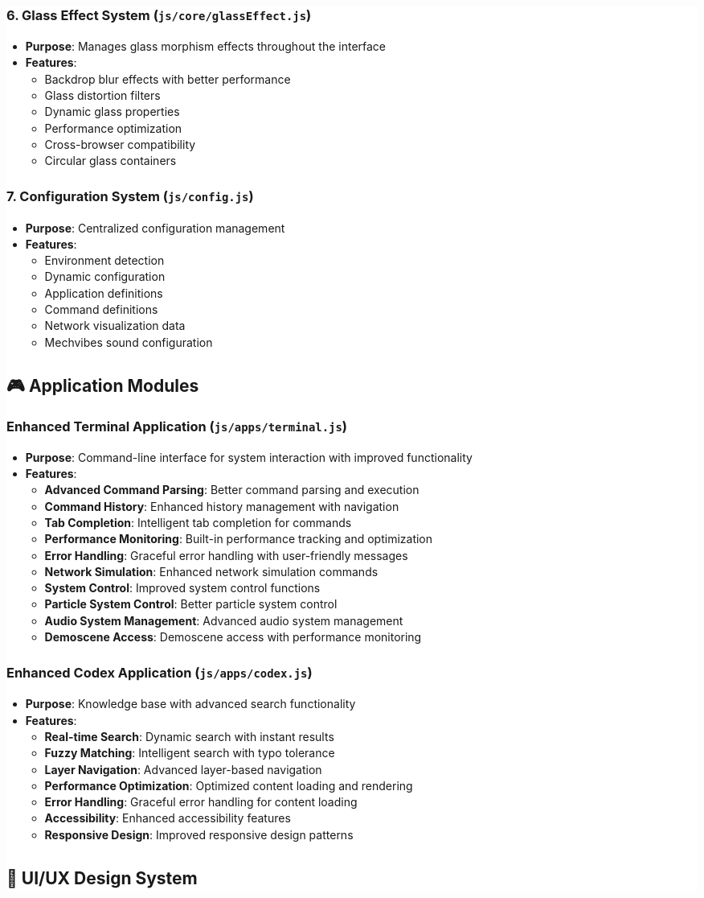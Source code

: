 ### 6. Glass Effect System (`js/core/glassEffect.js`)
- **Purpose**: Manages glass morphism effects throughout the interface
- **Features**:
  - Backdrop blur effects with better performance
  - Glass distortion filters
  - Dynamic glass properties
  - Performance optimization
  - Cross-browser compatibility
  - Circular glass containers

### 7. Configuration System (`js/config.js`)
- **Purpose**: Centralized configuration management
- **Features**:
  - Environment detection
  - Dynamic configuration
  - Application definitions
  - Command definitions
  - Network visualization data
  - Mechvibes sound configuration

## 🎮 Application Modules

### Enhanced Terminal Application (`js/apps/terminal.js`)
- **Purpose**: Command-line interface for system interaction with improved functionality
- **Features**:
  - **Advanced Command Parsing**: Better command parsing and execution
  - **Command History**: Enhanced history management with navigation
  - **Tab Completion**: Intelligent tab completion for commands
  - **Performance Monitoring**: Built-in performance tracking and optimization
  - **Error Handling**: Graceful error handling with user-friendly messages
  - **Network Simulation**: Enhanced network simulation commands
  - **System Control**: Improved system control functions
  - **Particle System Control**: Better particle system control
  - **Audio System Management**: Advanced audio system management
  - **Demoscene Access**: Demoscene access with performance monitoring

### Enhanced Codex Application (`js/apps/codex.js`)
- **Purpose**: Knowledge base with advanced search functionality
- **Features**:
  - **Real-time Search**: Dynamic search with instant results
  - **Fuzzy Matching**: Intelligent search with typo tolerance
  - **Layer Navigation**: Advanced layer-based navigation
  - **Performance Optimization**: Optimized content loading and rendering
  - **Error Handling**: Graceful error handling for content loading
  - **Accessibility**: Enhanced accessibility features
  - **Responsive Design**: Improved responsive design patterns

## 🎨 UI/UX Design System

